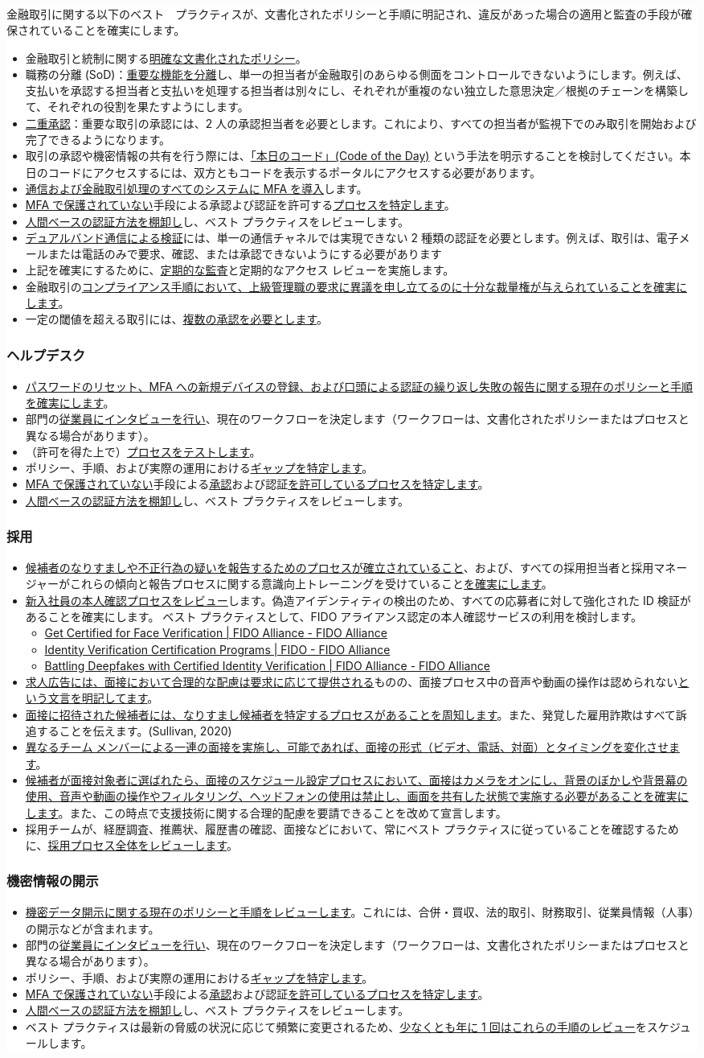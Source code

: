 金融取引に関する以下のベスト　プラクティスが、文書化されたポリシーと手順に明記され、違反があった場合の適用と監査の手段が確保されていることを確実にします。

- 金融取引と統制に関する<u>明確な文書化されたポリシー</u>。
- 職務の分離 (SoD)：<u>重要な機能を分離</u>し、単一の担当者が金融取引のあらゆる側面をコントロールできないようにします。例えば、支払いを承認する担当者と支払いを処理する担当者は別々にし、それぞれが重複のない独立した意思決定／根拠のチェーンを構築して、それぞれの役割を果たすようにします。
- <u>二重承認</u>：重要な取引の承認には、2 人の承認担当者を必要とします。これにより、すべての担当者が監視下でのみ取引を開始および完了できるようになります。
- 取引の承認や機密情報の共有を行う際には、<u>「本日のコード」(Code of the Day)</u> という手法を明示することを検討してください。本日のコードにアクセスするには、双方ともコードを表示するポータルにアクセスする必要があります。
- <u>通信および金融取引処理のすべてのシステムに MFA を導入</u>します。
- <u>MFA で保護されていない</u>手段による承認よび認証を許可する<u>プロセスを特定します</u>。
- <u>人間ベースの認証方法を棚卸し</u>し、ベスト プラクティスをレビューします。
- <u>デュアルバンド通信による検証</u>には、単一の通信チャネルでは実現できない 2 種類の認証を必要とします。例えば、取引は、電子メールまたは電話のみで要求、確認、または承認できないようにする必要があります
- 上記を確実にするために、<u>定期的な監査</u>と定期的なアクセス レビューを実施します。
- 金融取引の<u>コンプライアンス手順において、上級管理職の要求に異議を申し立てるのに十分な裁量権が与えられていることを確実にします</u>。
- 一定の閾値を超える取引には、<u>複数の承認を必要とします</u>。

### ヘルプデスク

- <u>パスワードのリセット、MFA への新規デバイスの登録、および口頭による認証の繰り返し失敗の報告に関する現在のポリシーと手順を確実にします</u>。
- 部門の<u>従業員にインタビューを行い</u>、現在のワークフローを決定します（ワークフローは、文書化されたポリシーまたはプロセスと異なる場合があります）。
- （許可を得た上で）<u>プロセスをテストします</u>。
- ポリシー、手順、および実際の運用における<u>ギャップを特定します</u>。
- <u>MFA で保護されていない</u>手段による<u>承認</u>および認証<u>を許可しているプロセスを特定します</u>。
- <u>人間ベースの認証方法を棚卸し</u>し、ベスト プラクティスをレビューします。

### 採用

- <u>候補者のなりすましや不正行為の疑いを報告するためのプロセスが確立されていること</u>、および、すべての採用担当者と採用マネージャーがこれらの傾向と報告プロセスに関する意識向上トレーニングを受けていること<u>を確実にします</u>。
- <u>新入社員の本人確認プロセスをレビュー</u>します。偽造アイデンティティの検出のため、すべての応募者に対して強化された ID 検証があることを確実にします。
ベスト プラクティスとして、FIDO アライアンス認定の本人確認サービスの利用を検討します。
	- [Get Certified for Face Verification | FIDO Alliance - FIDO Alliance](https://fidoalliance.org/certification/identity-verification/face-verification/get-certified/)
	- [Identity Verification Certification Programs | FIDO - FIDO Alliance](https://fidoalliance.org/certification/identity-verification/)
	- [Battling Deepfakes with Certified Identity Verification | FIDO Alliance - FIDO Alliance](https://fidoalliance.org/battling-deepfakes-with-certified-identity-verification/)
- <u>求人広告には、面接において合理的な配慮は要求に応じて提供される</u>ものの、面接プロセス中の音声や動画の操作は認められない<u>という文言を明記してます</u>。
- <u>面接に招待された候補者には、なりすまし候補者を特定するプロセスがあることを周知します</u>。また、発覚した雇用詐欺はすべて訴追することを伝えます。(Sullivan, 2020)
- <u>異なるチーム メンバーによる一連の面接を実施し、可能であれば、面接の形式（ビデオ、電話、対面）とタイミングを変化させます</u>。
- <u>候補者が面接対象者に選ばれたら、面接のスケジュール設定プロセスにおいて、面接はカメラをオンにし、背景のぼかしや背景幕の使用、音声や動画の操作やフィルタリング、ヘッドフォンの使用は禁止し、画面を共有した状態で実施する必要があることを確実にします</u>。また、この時点で支援技術に関する合理的配慮を要請できることを改めて宣言します。
- 採用チームが、経歴調査、推薦状、履歴書の確認、面接などにおいて、常にベスト プラクティスに従っていることを確認するために、<u>採用プロセス全体をレビューします</u>。

### 機密情報の開示

- <u>機密データ開示に関する現在のポリシーと手順をレビューします</u>。これには、合併・買収、法的取引、財務取引、従業員情報（人事）の開示などが含まれます。
- 部門の<u>従業員にインタビューを行い</u>、現在のワークフローを決定します（ワークフローは、文書化されたポリシーまたはプロセスと異なる場合があります）。
- ポリシー、手順、および実際の運用における<u>ギャップを特定します</u>。
- <u>MFA で保護されていない</u>手段による<u>承認</u>および認証<u>を許可しているプロセスを特定します</u>。
- <u>人間ベースの認証方法を棚卸し</u>し、ベスト プラクティスをレビューします。
- ベスト プラクティスは最新の脅威の状況に応じて頻繁に変更されるため、<u>少なくとも年に 1 回はこれらの手順のレビュー</u>をスケジュールします。
